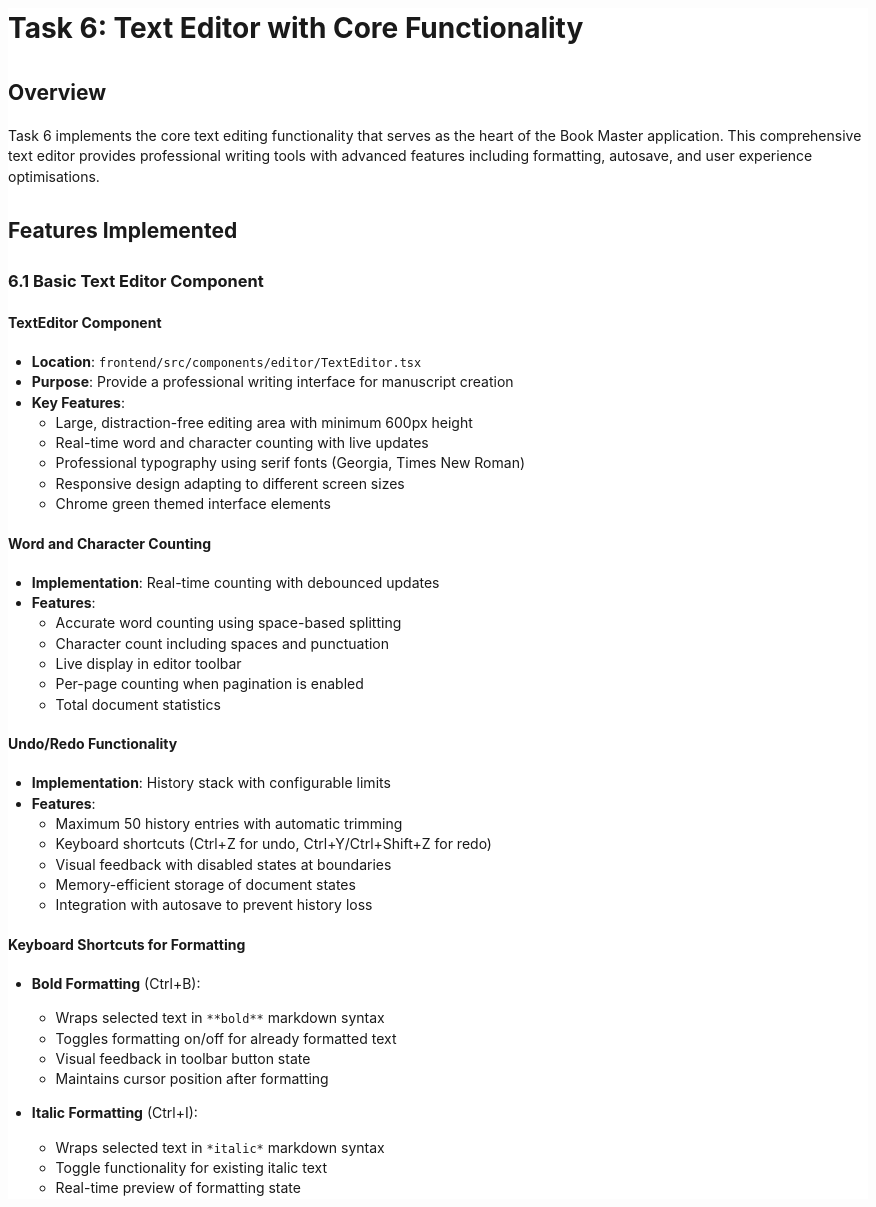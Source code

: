 # Task 6: Text Editor with Core Functionality

## Overview

Task 6 implements the core text editing functionality that serves as the heart of the Book Master application. This comprehensive text editor provides professional writing tools with advanced features including formatting, autosave, and user experience optimisations.

## Features Implemented

### 6.1 Basic Text Editor Component

#### TextEditor Component
- **Location**: `frontend/src/components/editor/TextEditor.tsx`
- **Purpose**: Provide a professional writing interface for manuscript creation
- **Key Features**:
  - Large, distraction-free editing area with minimum 600px height
  - Real-time word and character counting with live updates
  - Professional typography using serif fonts (Georgia, Times New Roman)
  - Responsive design adapting to different screen sizes
  - Chrome green themed interface elements

#### Word and Character Counting
- **Implementation**: Real-time counting with debounced updates
- **Features**:
  - Accurate word counting using space-based splitting
  - Character count including spaces and punctuation
  - Live display in editor toolbar
  - Per-page counting when pagination is enabled
  - Total document statistics

#### Undo/Redo Functionality
- **Implementation**: History stack with configurable limits
- **Features**:
  - Maximum 50 history entries with automatic trimming
  - Keyboard shortcuts (Ctrl+Z for undo, Ctrl+Y/Ctrl+Shift+Z for redo)
  - Visual feedback with disabled states at boundaries
  - Memory-efficient storage of document states
  - Integration with autosave to prevent history loss

#### Keyboard Shortcuts for Formatting
- **Bold Formatting** (Ctrl+B):
  - Wraps selected text in `**bold**` markdown syntax
  - Toggles formatting on/off for already formatted text
  - Visual feedback in toolbar button state
  - Maintains cursor position after formatting

- **Italic Formatting** (Ctrl+I):
  - Wraps selected text in `*italic*` markdown syntax
  - Toggle functionality for existing italic text
  - Real-time preview of formatting state
